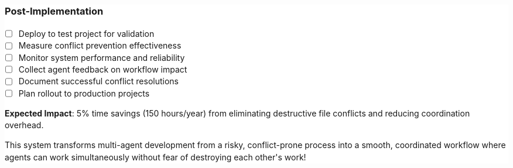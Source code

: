 ### Post-Implementation
- [ ] Deploy to test project for validation
- [ ] Measure conflict prevention effectiveness
- [ ] Monitor system performance and reliability
- [ ] Collect agent feedback on workflow impact
- [ ] Document successful conflict resolutions
- [ ] Plan rollout to production projects

**Expected Impact**: 5% time savings (150 hours/year) from eliminating destructive file conflicts and reducing coordination overhead.

This system transforms multi-agent development from a risky, conflict-prone process into a smooth, coordinated workflow where agents can work simultaneously without fear of destroying each other's work!